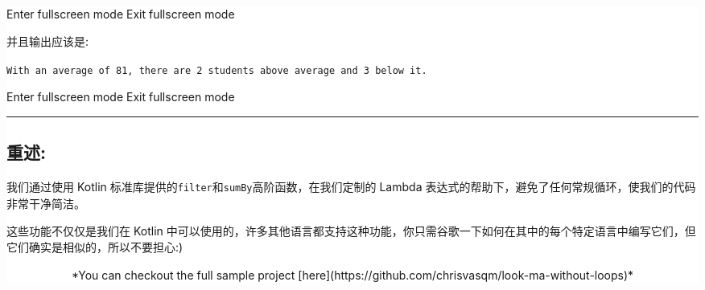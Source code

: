 Enter fullscreen mode Exit fullscreen mode

并且输出应该是:

```
With an average of 81, there are 2 students above average and 3 below it. 
```

Enter fullscreen mode Exit fullscreen mode

* * *

## 重述:

我们通过使用 Kotlin 标准库提供的`filter`和`sumBy`高阶函数，在我们定制的 Lambda 表达式的帮助下，避免了任何常规循环，使我们的代码非常干净简洁。

这些功能不仅仅是我们在 Kotlin 中可以使用的，许多其他语言都支持这种功能，你只需谷歌一下如何在其中的每个特定语言中编写它们，但它们确实是相似的，所以不要担心:)

<center>*You can checkout the full sample project [here](https://github.com/chrisvasqm/look-ma-without-loops)*</center>
